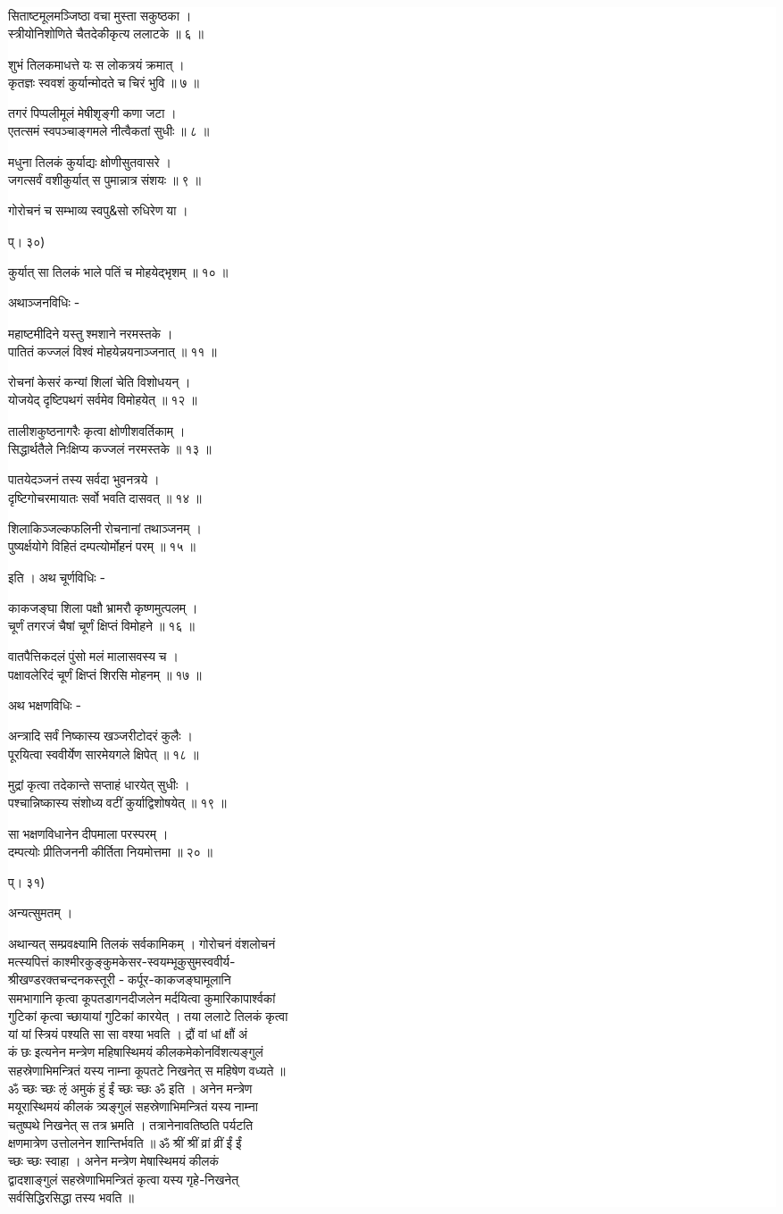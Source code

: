सिताष्टमूलमञ्जिष्ठा वचा मुस्ता सकुष्ठका ।  
स्त्रीयोनिशोणिते चैतदेकीकृत्य ललाटके ॥ ६ ॥  
  
शुभं तिलकमाधत्ते यः स लोकत्रयं क्रमात् ।  
कृतज्ञः स्ववशं कुर्यान्मोदते च चिरं भुवि ॥ ७ ॥  
  
तगरं पिप्पलीमूलं मेषीशृङ्गी कणा जटा ।  
एतत्समं स्वपञ्चाङ्गमले नीत्वैकतां सुधीः ॥ ८ ॥  
  
मधुना तिलकं कुर्याद्यः क्षोणीसुतवासरे ।  
जगत्सर्वं वशीकुर्यात् स पुमान्नात्र संशयः ॥ ९ ॥  
  
गोरोचनं च सम्भाव्य स्वपु&सो रुधिरेण या ।  
  
प्। ३०)  
  
कुर्यात् सा तिलकं भाले पतिं च मोहयेद्भृशम् ॥ १० ॥  
  
अथाञ्जनविधिः -   
  
महाष्टमीदिने यस्तु श्मशाने नरमस्तके ।  
पातितं कज्जलं विश्वं मोहयेन्नयनाञ्जनात् ॥ ११ ॥  
  
रोचनां केसरं कन्यां शिलां चेति विशोधयन् ।  
योजयेद् दृष्टिपथगं सर्वमेव विमोहयेत् ॥ १२ ॥  
  
तालीशकुष्ठनागरैः कृत्वा क्षोणीशवर्तिकाम् ।  
सिद्धार्थतैले निःक्षिप्य कज्जलं नरमस्तके ॥ १३ ॥  
  
पातयेदञ्जनं तस्य सर्वदा भुवनत्रये ।  
दृष्टिगोचरमायातः सर्वो भवति दासवत् ॥ १४ ॥  
  
शिलाकिञ्जल्कफलिनी रोचनानां तथाञ्जनम् ।  
पुष्यर्क्षयोगे विहितं दम्पत्योर्मोहनं परम् ॥ १५ ॥  
  
इति । अथ चूर्णविधिः -   
  
काकजङ्घा शिला पक्षौ भ्रामरौ कृष्णमुत्पलम् ।  
चूर्णं तगरजं चैषां चूर्णं क्षिप्तं विमोहने ॥ १६ ॥  
  
वातपैत्तिकदलं पुंसो मलं मालासवस्य च ।  
पक्षावलेरिदं चूर्णं क्षिप्तं शिरसि मोहनम् ॥ १७ ॥  
  
अथ भक्षणविधिः -   
  
अन्त्रादि सर्वं निष्कास्य खञ्जरीटोदरं कुलैः ।  
पूरयित्वा स्ववीर्येण सारमेयगले क्षिपेत् ॥ १८ ॥  
  
मुद्रां कृत्वा तदेकान्ते सप्ताहं धारयेत् सुधीः ।  
पश्चान्निष्कास्य संशोध्य वटीं कुर्याद्विशोषयेत् ॥ १९ ॥  
  
सा भक्षणविधानेन दीपमाला परस्परम् ।  
दम्पत्योः प्रीतिजननी कीर्तिता नियमोत्तमा ॥ २० ॥  
  
प्। ३१)  
  
अन्यत्सुमतम् ।  
  
अथान्यत् सम्प्रवक्ष्यामि तिलकं सर्वकामिकम् । गोरोचनं वंशलोचनं   
मत्स्यपित्तं काश्मीरकुङ्कुमकेसर-स्वयम्भूकुसुमस्ववीर्य-   
श्रीखण्डरक्तचन्दनकस्तूरी - कर्पूर-काकजङ्घामूलानि   
समभागानि कृत्वा कूपतडागनदीजलेन मर्दयित्वा कुमारिकापार्श्वकां   
गुटिकां कृत्वा च्छायायां गुटिकां कारयेत् । तया ललाटे तिलकं कृत्वा   
यां यां स्त्रियं पश्यति सा सा वश्या भवति । द्रौं वां धां क्षौं अं   
कं छः इत्यनेन मन्त्रेण महिषास्थिमयं कीलकमेकोनविंशत्यङ्गुलं   
सहस्रेणाभिमन्त्रितं यस्य नाम्ना कूपतटे निखनेत् स महिषेण वध्यते ॥   
ॐ च्छः च्छः ऌं अमुकं हुं ईं च्छः च्छः ॐ इति । अनेन मन्त्रेण   
मयूरास्थिमयं कीलकं त्र्यङ्गुलं सहस्रेणाभिमन्त्रितं यस्य नाम्ना   
चतुष्पथे निखनेत् स तत्र भ्रमति । तत्रानेनावतिष्ठति पर्यटति   
क्षणमात्रेण उत्तोलनेन शान्तिर्भवति ॥ ॐ श्रीं श्रीं व्रां व्रीं ईं ईं   
च्छः च्छः स्वाहा । अनेन मन्त्रेण मेषास्थिमयं कीलकं   
द्वादशाङ्गुलं सहस्रेणाभिमन्त्रितं कृत्वा यस्य गृहे-निखनेत्   
सर्वसिद्धिरसिद्धा तस्य भवति ॥  
  